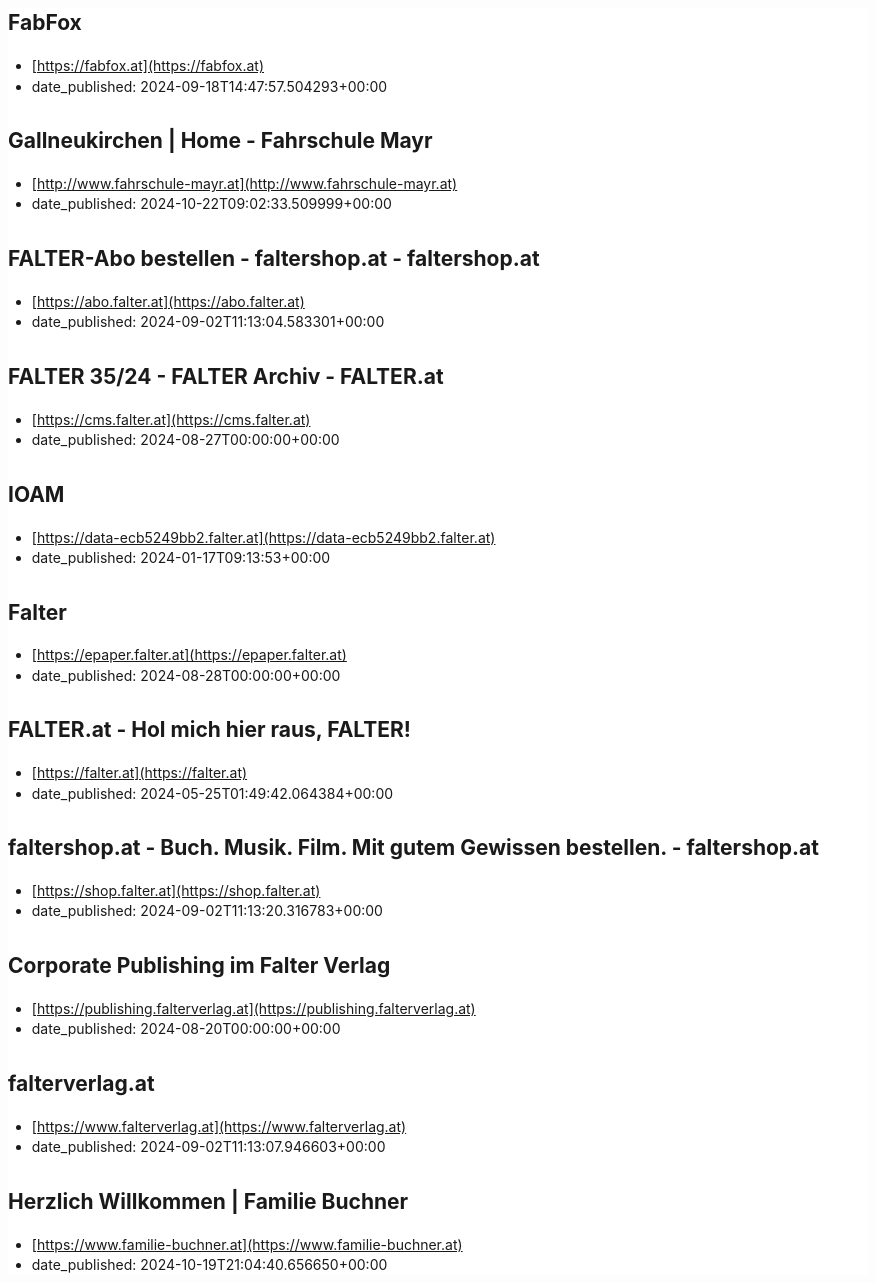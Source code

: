  ## FabFox
 - [https://fabfox.at](https://fabfox.at)
 - date_published: 2024-09-18T14:47:57.504293+00:00

 ## Gallneukirchen | Home - Fahrschule Mayr
 - [http://www.fahrschule-mayr.at](http://www.fahrschule-mayr.at)
 - date_published: 2024-10-22T09:02:33.509999+00:00

 ## FALTER-Abo bestellen - faltershop.at - faltershop.at
 - [https://abo.falter.at](https://abo.falter.at)
 - date_published: 2024-09-02T11:13:04.583301+00:00

 ## FALTER 35/24 - FALTER Archiv - FALTER.at
 - [https://cms.falter.at](https://cms.falter.at)
 - date_published: 2024-08-27T00:00:00+00:00

 ## IOAM
 - [https://data-ecb5249bb2.falter.at](https://data-ecb5249bb2.falter.at)
 - date_published: 2024-01-17T09:13:53+00:00

 ## Falter
 - [https://epaper.falter.at](https://epaper.falter.at)
 - date_published: 2024-08-28T00:00:00+00:00

 ## FALTER.at - Hol mich hier raus, FALTER!
 - [https://falter.at](https://falter.at)
 - date_published: 2024-05-25T01:49:42.064384+00:00

 ## faltershop.at - Buch. Musik. Film. Mit gutem Gewissen bestellen. - faltershop.at
 - [https://shop.falter.at](https://shop.falter.at)
 - date_published: 2024-09-02T11:13:20.316783+00:00

 ## Corporate Publishing im Falter Verlag
 - [https://publishing.falterverlag.at](https://publishing.falterverlag.at)
 - date_published: 2024-08-20T00:00:00+00:00

 ## falterverlag.at
 - [https://www.falterverlag.at](https://www.falterverlag.at)
 - date_published: 2024-09-02T11:13:07.946603+00:00

 ## Herzlich Willkommen | Familie Buchner
 - [https://www.familie-buchner.at](https://www.familie-buchner.at)
 - date_published: 2024-10-19T21:04:40.656650+00:00
